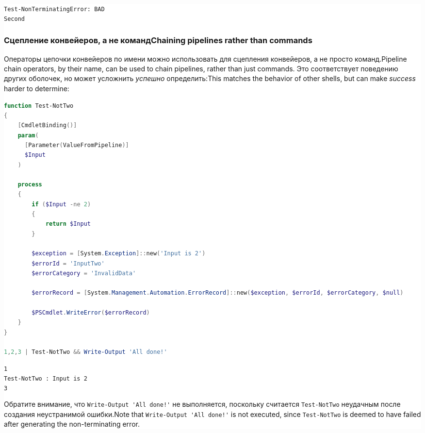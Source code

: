 ```Output
Test-NonTerminatingError: BAD
Second
```

### <a name="chaining-pipelines-rather-than-commands"></a><span data-ttu-id="22823-146">Сцепление конвейеров, а не команд</span><span class="sxs-lookup"><span data-stu-id="22823-146">Chaining pipelines rather than commands</span></span>

<span data-ttu-id="22823-147">Операторы цепочки конвейеров по имени можно использовать для сцепления конвейеров, а не просто команд.</span><span class="sxs-lookup"><span data-stu-id="22823-147">Pipeline chain operators, by their name, can be used to chain pipelines, rather than just commands.</span></span> <span data-ttu-id="22823-148">Это соответствует поведению других оболочек, но может усложнить *успешно* определить:</span><span class="sxs-lookup"><span data-stu-id="22823-148">This matches the behavior of other shells, but can make *success* harder to determine:</span></span>

```powershell
function Test-NotTwo
{
    [CmdletBinding()]
    param(
      [Parameter(ValueFromPipeline)]
      $Input
    )

    process
    {
        if ($Input -ne 2)
        {
            return $Input
        }

        $exception = [System.Exception]::new('Input is 2')
        $errorId = 'InputTwo'
        $errorCategory = 'InvalidData'

        $errorRecord = [System.Management.Automation.ErrorRecord]::new($exception, $errorId, $errorCategory, $null)

        $PSCmdlet.WriteError($errorRecord)
    }
}

1,2,3 | Test-NotTwo && Write-Output 'All done!'
```

```Output
1
Test-NotTwo : Input is 2
3
```

<span data-ttu-id="22823-149">Обратите внимание, что `Write-Output 'All done!'` не выполняется, поскольку считается `Test-NotTwo` неудачным после создания неустранимой ошибки.</span><span class="sxs-lookup"><span data-stu-id="22823-149">Note that `Write-Output 'All done!'` is not executed, since `Test-NotTwo` is deemed to have failed after generating the non-terminating error.</span></span>
